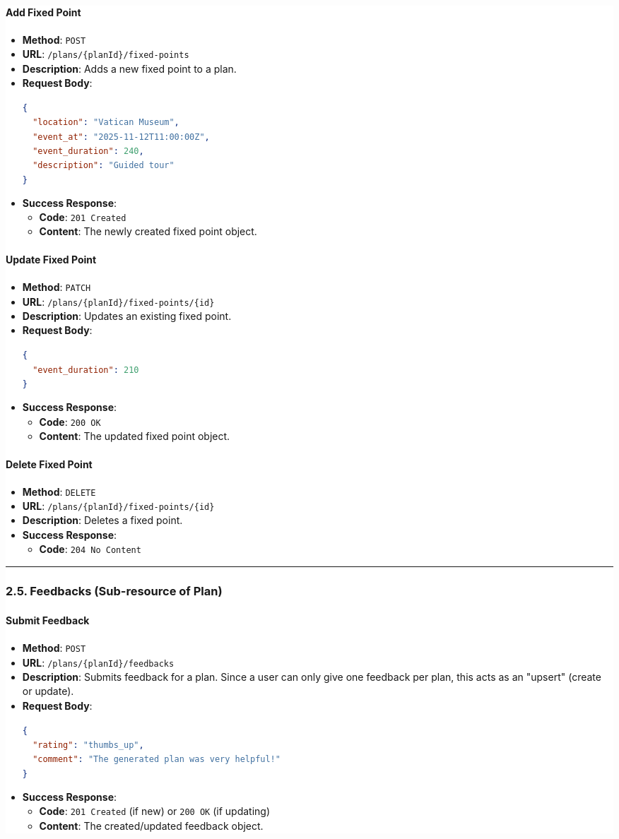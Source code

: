 #### Add Fixed Point

- **Method**: `POST`
- **URL**: `/plans/{planId}/fixed-points`
- **Description**: Adds a new fixed point to a plan.
- **Request Body**:
  ```json
  {
    "location": "Vatican Museum",
    "event_at": "2025-11-12T11:00:00Z",
    "event_duration": 240,
    "description": "Guided tour"
  }
  ```
- **Success Response**:
  - **Code**: `201 Created`
  - **Content**: The newly created fixed point object.

#### Update Fixed Point

- **Method**: `PATCH`
- **URL**: `/plans/{planId}/fixed-points/{id}`
- **Description**: Updates an existing fixed point.
- **Request Body**:
  ```json
  {
    "event_duration": 210
  }
  ```
- **Success Response**:
  - **Code**: `200 OK`
  - **Content**: The updated fixed point object.

#### Delete Fixed Point

- **Method**: `DELETE`
- **URL**: `/plans/{planId}/fixed-points/{id}`
- **Description**: Deletes a fixed point.
- **Success Response**:
  - **Code**: `204 No Content`

---

### 2.5. Feedbacks (Sub-resource of Plan)

#### Submit Feedback

- **Method**: `POST`
- **URL**: `/plans/{planId}/feedbacks`
- **Description**: Submits feedback for a plan. Since a user can only give one feedback per plan, this acts as an "upsert" (create or update).
- **Request Body**:
  ```json
  {
    "rating": "thumbs_up",
    "comment": "The generated plan was very helpful!"
  }
  ```
- **Success Response**:
  - **Code**: `201 Created` (if new) or `200 OK` (if updating)
  - **Content**: The created/updated feedback object.
